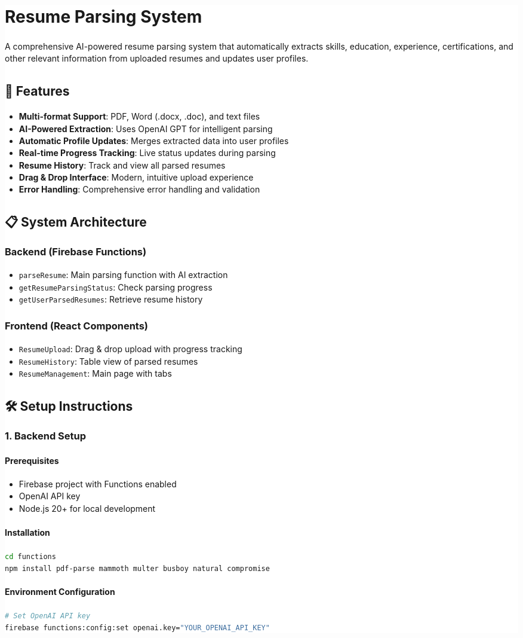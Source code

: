 # Resume Parsing System

A comprehensive AI-powered resume parsing system that automatically extracts skills, education, experience, certifications, and other relevant information from uploaded resumes and updates user profiles.

## 🚀 Features

- **Multi-format Support**: PDF, Word (.docx, .doc), and text files
- **AI-Powered Extraction**: Uses OpenAI GPT for intelligent parsing
- **Automatic Profile Updates**: Merges extracted data into user profiles
- **Real-time Progress Tracking**: Live status updates during parsing
- **Resume History**: Track and view all parsed resumes
- **Drag & Drop Interface**: Modern, intuitive upload experience
- **Error Handling**: Comprehensive error handling and validation

## 📋 System Architecture

### Backend (Firebase Functions)
- `parseResume`: Main parsing function with AI extraction
- `getResumeParsingStatus`: Check parsing progress
- `getUserParsedResumes`: Retrieve resume history

### Frontend (React Components)
- `ResumeUpload`: Drag & drop upload with progress tracking
- `ResumeHistory`: Table view of parsed resumes
- `ResumeManagement`: Main page with tabs

## 🛠️ Setup Instructions

### 1. Backend Setup

#### Prerequisites
- Firebase project with Functions enabled
- OpenAI API key
- Node.js 20+ for local development

#### Installation
```bash
cd functions
npm install pdf-parse mammoth multer busboy natural compromise
```

#### Environment Configuration
```bash
# Set OpenAI API key
firebase functions:config:set openai.key="YOUR_OPENAI_API_KEY"
```
